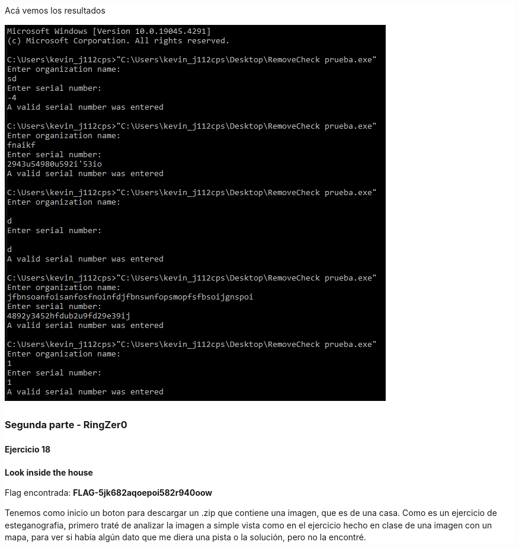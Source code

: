 Acá vemos los resultados

![sub_401740](images/imagen18.png)

### Segunda parte - RingZer0

#### Ejercicio 18

**Look inside the house**

Flag encontrada: **FLAG-5jk682aqoepoi582r940oow**

Tenemos como inicio un boton para descargar un .zip que contiene una imagen, que es de una casa. Como es un ejercicio de esteganografia, primero traté de analizar la imagen a simple vista como en el ejercicio hecho en clase de una imagen con un mapa, para ver si había algún dato que me diera una pista o la solución, pero no la encontré.
